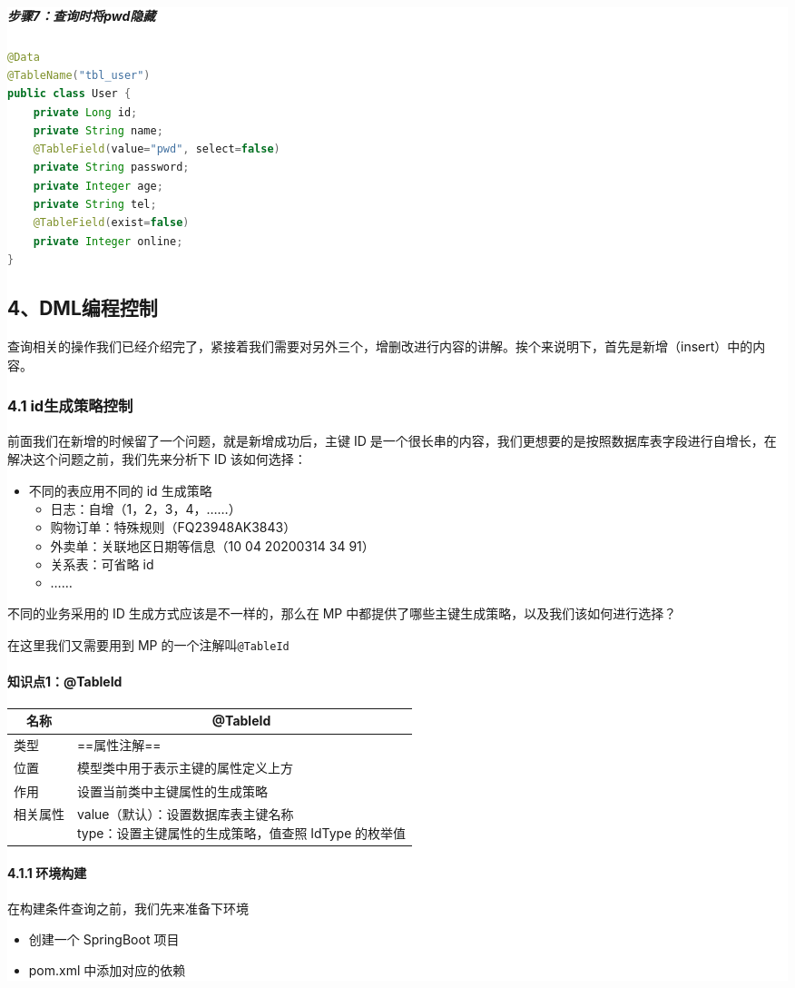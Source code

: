 ##### 步骤7：查询时将pwd隐藏

```java
@Data
@TableName("tbl_user")
public class User {
    private Long id;
    private String name;
    @TableField(value="pwd", select=false)
    private String password;
    private Integer age;
    private String tel;
    @TableField(exist=false)
    private Integer online;
}
```

## 4、DML编程控制

查询相关的操作我们已经介绍完了，紧接着我们需要对另外三个，增删改进行内容的讲解。挨个来说明下，首先是新增（insert）中的内容。

### 4.1 id生成策略控制

前面我们在新增的时候留了一个问题，就是新增成功后，主键 ID 是一个很长串的内容，我们更想要的是按照数据库表字段进行自增长，在解决这个问题之前，我们先来分析下 ID 该如何选择：

* 不同的表应用不同的 id 生成策略
  * 日志：自增（1，2，3，4，……）
  * 购物订单：特殊规则（FQ23948AK3843）
  * 外卖单：关联地区日期等信息（10 04 20200314 34 91）
  * 关系表：可省略 id
  * ……

不同的业务采用的 ID 生成方式应该是不一样的，那么在 MP 中都提供了哪些主键生成策略，以及我们该如何进行选择？

在这里我们又需要用到 MP 的一个注解叫`@TableId`

#### 知识点1：@TableId

| 名称     | @TableId                                                     |
| -------- | ------------------------------------------------------------ |
| 类型     | ==属性注解==                                                 |
| 位置     | 模型类中用于表示主键的属性定义上方                           |
| 作用     | 设置当前类中主键属性的生成策略                               |
| 相关属性 | value（默认）：设置数据库表主键名称<br/>type：设置主键属性的生成策略，值查照 IdType 的枚举值 |

#### 4.1.1 环境构建

在构建条件查询之前，我们先来准备下环境

- 创建一个 SpringBoot 项目

- pom.xml 中添加对应的依赖
